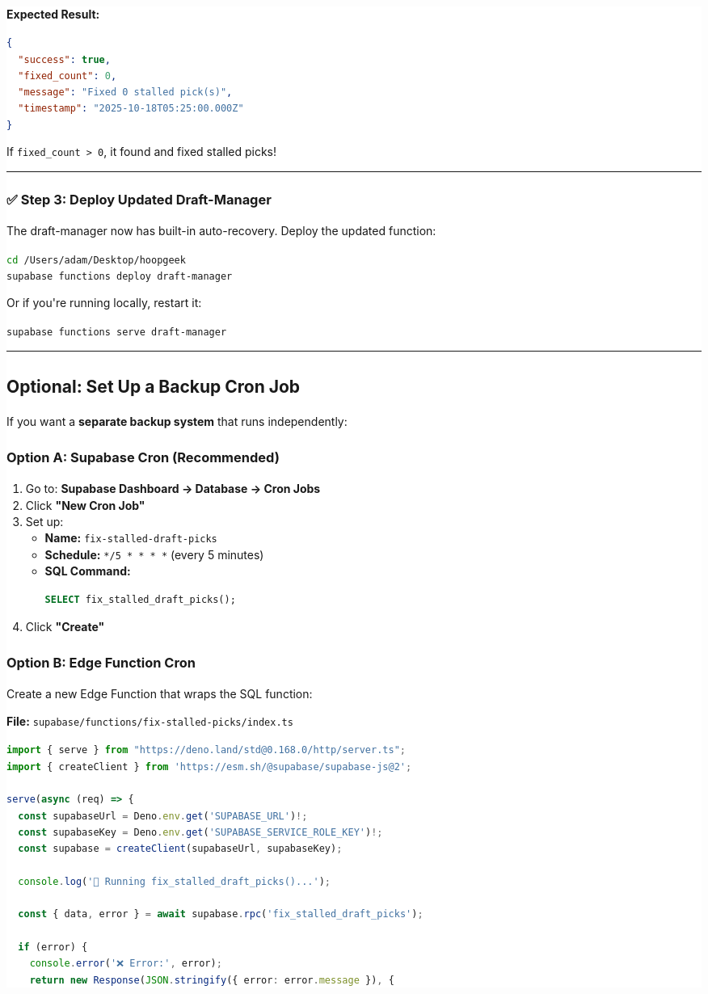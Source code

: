 **Expected Result:**
```json
{
  "success": true,
  "fixed_count": 0,
  "message": "Fixed 0 stalled pick(s)",
  "timestamp": "2025-10-18T05:25:00.000Z"
}
```

If `fixed_count > 0`, it found and fixed stalled picks!

---

### ✅ **Step 3: Deploy Updated Draft-Manager**

The draft-manager now has built-in auto-recovery. Deploy the updated function:

```bash
cd /Users/adam/Desktop/hoopgeek
supabase functions deploy draft-manager
```

Or if you're running locally, restart it:
```bash
supabase functions serve draft-manager
```

---

## Optional: Set Up a Backup Cron Job

If you want a **separate backup system** that runs independently:

### Option A: Supabase Cron (Recommended)

1. Go to: **Supabase Dashboard → Database → Cron Jobs**
2. Click **"New Cron Job"**
3. Set up:
   - **Name:** `fix-stalled-draft-picks`
   - **Schedule:** `*/5 * * * *` (every 5 minutes)
   - **SQL Command:**
     ```sql
     SELECT fix_stalled_draft_picks();
     ```
4. Click **"Create"**

### Option B: Edge Function Cron

Create a new Edge Function that wraps the SQL function:

**File:** `supabase/functions/fix-stalled-picks/index.ts`
```typescript
import { serve } from "https://deno.land/std@0.168.0/http/server.ts";
import { createClient } from 'https://esm.sh/@supabase/supabase-js@2';

serve(async (req) => {
  const supabaseUrl = Deno.env.get('SUPABASE_URL')!;
  const supabaseKey = Deno.env.get('SUPABASE_SERVICE_ROLE_KEY')!;
  const supabase = createClient(supabaseUrl, supabaseKey);

  console.log('🔧 Running fix_stalled_draft_picks()...');
  
  const { data, error } = await supabase.rpc('fix_stalled_draft_picks');
  
  if (error) {
    console.error('❌ Error:', error);
    return new Response(JSON.stringify({ error: error.message }), {
```